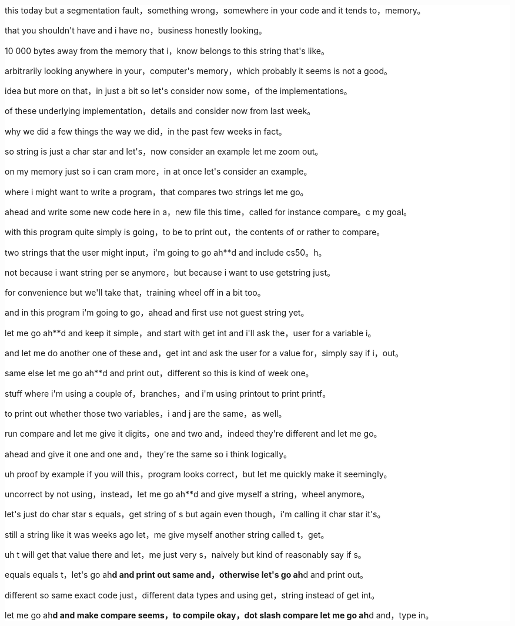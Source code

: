 this today but a segmentation fault，something wrong，somewhere in your code and it tends to，memory。

that you shouldn't have and i have no，business honestly looking。

10 000 bytes away from the memory that i，know belongs to this string that's like。

arbitrarily looking anywhere in your，computer's memory，which probably it seems is not a good。

idea but more on that，in just a bit so let's consider now some，of the implementations。

of these underlying implementation，details and consider now from last week。

why we did a few things the way we did，in the past few weeks in fact。

so string is just a char star and let's，now consider an example let me zoom out。

on my memory just so i can cram more，in at once let's consider an example。

where i might want to write a program，that compares two strings let me go。

ahead and write some new code here in a，new file this time，called for instance compare。c my goal。

with this program quite simply is going，to be to print out，the contents of or rather to compare。

two strings that the user might input，i'm going to go ah**d and include cs50。h。

not because i want string per se anymore，but because i want to use getstring just。

for convenience but we'll take that，training wheel off in a bit too。

and in this program i'm going to go，ahead and first use not guest string yet。

let me go ah**d and keep it simple，and start with get int and i'll ask the，user for a variable i。

and let me do another one of these and，get int and ask the user for a value for，simply say if i，out。

same else let me go ah**d and print out，different so this is kind of week one。

stuff where i'm using a couple of，branches，and i'm using printout to print printf。

to print out whether those two variables，i and j are the same，as well。

run compare and let me give it digits，one and two and，indeed they're different and let me go。

ahead and give it one and one and，they're the same so i think logically。

uh proof by example if you will this，program looks correct，but let me quickly make it seemingly。

uncorrect by not using，instead，let me go ah**d and give myself a string，wheel anymore。

let's just do char star s equals，get string of s but again even though，i'm calling it char star it's。

still a string like it was weeks ago let，me give myself another string called t，get。

uh t will get that value there and let，me just very s，naively but kind of reasonably say if s。

equals equals t，let's go ah**d and print out same and，otherwise let's go ah**d and print out。

different so same exact code just，different data types and using get，string instead of get int。

let me go ah**d and make compare seems，to compile okay，dot slash compare let me go ah**d and，type in。
